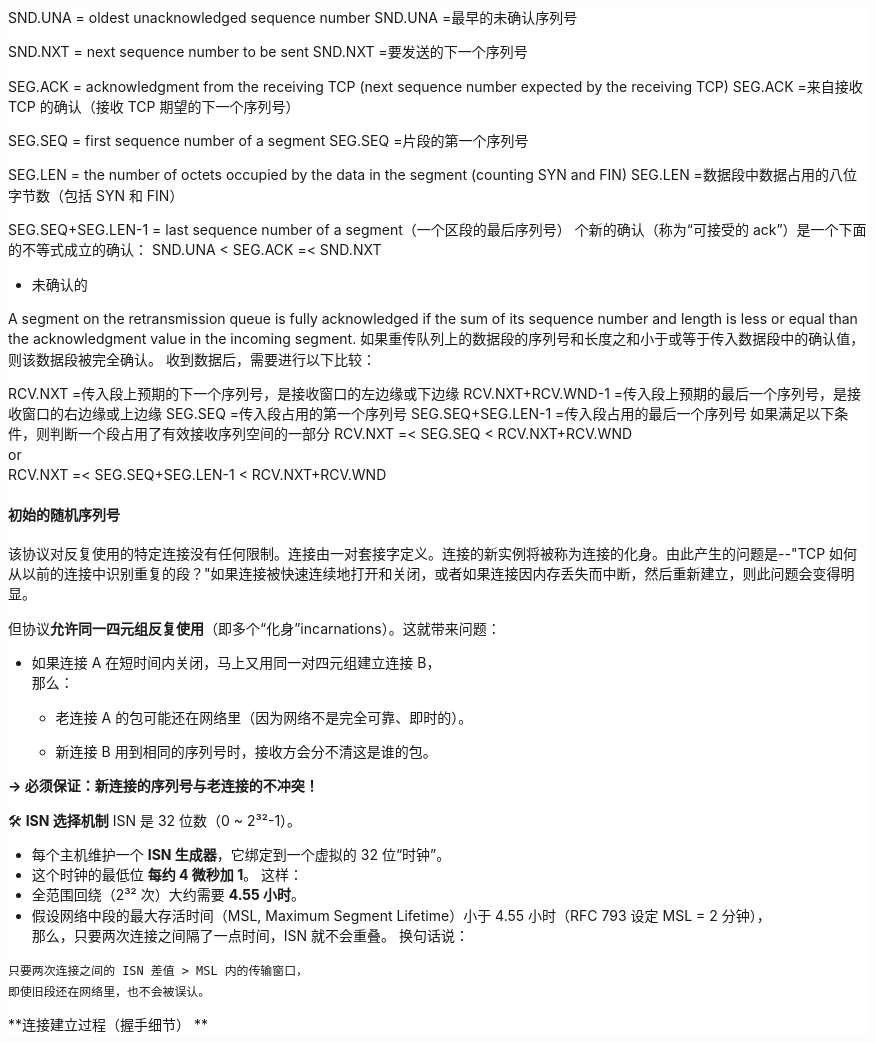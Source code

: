    SND.UNA = oldest unacknowledged sequence number 
   SND.UNA =最早的未确认序列号  
   
  SND.NXT = next sequence number to be sent 
  SND.NXT =要发送的下一个序列号  
  
 SEG.ACK = acknowledgment from the receiving TCP (next sequence number expected by the receiving TCP)
  SEG.ACK =来自接收 TCP 的确认（接收 TCP 期望的下一个序列号）  
  
  SEG.SEQ = first sequence number of a segment 
  SEG.SEQ =片段的第一个序列号  
  
 SEG.LEN = the number of octets occupied by the data in the segment (counting SYN and FIN) SEG.LEN =数据段中数据占用的八位字节数（包括 SYN 和 FIN）

SEG.SEQ+SEG.LEN-1 = last sequence number of a segment（一个区段的最后序列号）
个新的确认（称为“可接受的 ack”）是一个下面的不等式成立的确认：
  SND.UNA < SEG.ACK =< SND.NXT
  - 未确认的
  
 A segment on the retransmission queue is fully acknowledged if the sum
  of its sequence number and length is less or equal than the
  acknowledgment value in the incoming segment. 
  如果重传队列上的数据段的序列号和长度之和小于或等于传入数据段中的确认值，则该数据段被完全确认。
 收到数据后，需要进行以下比较：
 
RCV.NXT =传入段上预期的下一个序列号，是接收窗口的左边缘或下边缘
RCV.NXT+RCV.WND-1 =传入段上预期的最后一个序列号，是接收窗口的右边缘或上边缘
SEG.SEQ =传入段占用的第一个序列号
SEG.SEQ+SEG.LEN-1 =传入段占用的最后一个序列号
如果满足以下条件，则判断一个段占用了有效接收序列空间的一部分
    RCV.NXT =< SEG.SEQ < RCV.NXT+RCV.WND  
  or  
    RCV.NXT =< SEG.SEQ+SEG.LEN-1 < RCV.NXT+RCV.WND

#### 初始的随机序列号

 该协议对反复使用的特定连接没有任何限制。连接由一对套接字定义。连接的新实例将被称为连接的化身。由此产生的问题是--"TCP 如何从以前的连接中识别重复的段？"如果连接被快速连续地打开和关闭，或者如果连接因内存丢失而中断，然后重新建立，则此问题会变得明显。
  
  
 

但协议**允许同一四元组反复使用**（即多个“化身”incarnations）。这就带来问题：

- 如果连接 A 在短时间内关闭，马上又用同一对四元组建立连接 B，  
    那么：
    
    - 老连接 A 的包可能还在网络里（因为网络不是完全可靠、即时的）。
        
    - 新连接 B 用到相同的序列号时，接收方会分不清这是谁的包。
        

**→ 必须保证：新连接的序列号与老连接的不冲突！**

🛠 **ISN 选择机制**
ISN 是 32 位数（0 ~ 2³²-1）。
- 每个主机维护一个 **ISN 生成器**，它绑定到一个虚拟的 32 位“时钟”。
- 这个时钟的最低位 **每约 4 微秒加 1**。
这样：
- 全范围回绕（2³² 次）大约需要 **4.55 小时**。
- 假设网络中段的最大存活时间（MSL, Maximum Segment Lifetime）小于 4.55 小时（RFC 793 设定 MSL = 2 分钟），  
    那么，只要两次连接之间隔了一点时间，ISN 就不会重叠。
换句话说：
```
只要两次连接之间的 ISN 差值 > MSL 内的传输窗口，
即使旧段还在网络里，也不会被误认。

```
**连接建立过程（握手细节）
**